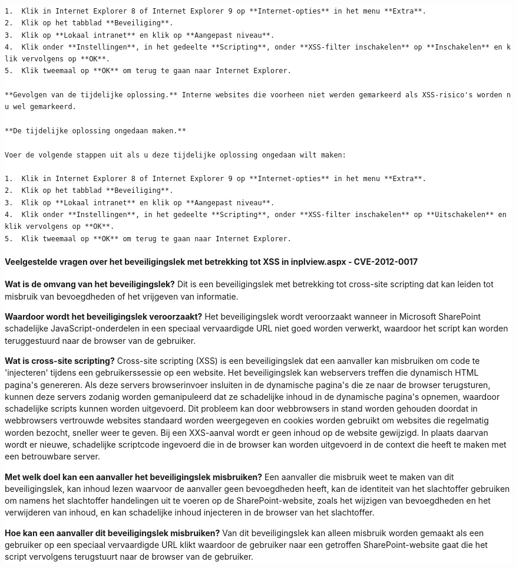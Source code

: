     1.  Klik in Internet Explorer 8 of Internet Explorer 9 op **Internet-opties** in het menu **Extra**.
    2.  Klik op het tabblad **Beveiliging**.
    3.  Klik op **Lokaal intranet** en klik op **Aangepast niveau**.
    4.  Klik onder **Instellingen**, in het gedeelte **Scripting**, onder **XSS-filter inschakelen** op **Inschakelen** en klik vervolgens op **OK**.
    5.  Klik tweemaal op **OK** om terug te gaan naar Internet Explorer.

    **Gevolgen van de tijdelijke oplossing.** Interne websites die voorheen niet werden gemarkeerd als XSS-risico's worden nu wel gemarkeerd.

    **De tijdelijke oplossing ongedaan maken.**

    Voer de volgende stappen uit als u deze tijdelijke oplossing ongedaan wilt maken:

    1.  Klik in Internet Explorer 8 of Internet Explorer 9 op **Internet-opties** in het menu **Extra**.
    2.  Klik op het tabblad **Beveiliging**.
    3.  Klik op **Lokaal intranet** en klik op **Aangepast niveau**.
    4.  Klik onder **Instellingen**, in het gedeelte **Scripting**, onder **XSS-filter inschakelen** op **Uitschakelen** en klik vervolgens op **OK**.
    5.  Klik tweemaal op **OK** om terug te gaan naar Internet Explorer.

#### Veelgestelde vragen over het beveiligingslek met betrekking tot XSS in inplview.aspx - CVE-2012-0017

**Wat is de omvang van het beveiligingslek?**
Dit is een beveiligingslek met betrekking tot cross-site scripting dat kan leiden tot misbruik van bevoegdheden of het vrijgeven van informatie.

**Waardoor wordt het beveiligingslek veroorzaakt?**
Het beveiligingslek wordt veroorzaakt wanneer in Microsoft SharePoint schadelijke JavaScript-onderdelen in een speciaal vervaardigde URL niet goed worden verwerkt, waardoor het script kan worden teruggestuurd naar de browser van de gebruiker.

**Wat is cross-site scripting?**
Cross-site scripting (XSS) is een beveiligingslek dat een aanvaller kan misbruiken om code te 'injecteren' tijdens een gebruikerssessie op een website. Het beveiligingslek kan webservers treffen die dynamisch HTML pagina's genereren. Als deze servers browserinvoer insluiten in de dynamische pagina's die ze naar de browser terugsturen, kunnen deze servers zodanig worden gemanipuleerd dat ze schadelijke inhoud in de dynamische pagina's opnemen, waardoor schadelijke scripts kunnen worden uitgevoerd. Dit probleem kan door webbrowsers in stand worden gehouden doordat in webbrowsers vertrouwde websites standaard worden weergegeven en cookies worden gebruikt om websites die regelmatig worden bezocht, sneller weer te geven. Bij een XXS-aanval wordt er geen inhoud op de website gewijzigd. In plaats daarvan wordt er nieuwe, schadelijke scriptcode ingevoerd die in de browser kan worden uitgevoerd in de context die heeft te maken met een betrouwbare server.

**Met welk doel kan een aanvaller het beveiligingslek misbruiken?**
Een aanvaller die misbruik weet te maken van dit beveiligingslek, kan inhoud lezen waarvoor de aanvaller geen bevoegdheden heeft, kan de identiteit van het slachtoffer gebruiken om namens het slachtoffer handelingen uit te voeren op de SharePoint-website, zoals het wijzigen van bevoegdheden en het verwijderen van inhoud, en kan schadelijke inhoud injecteren in de browser van het slachtoffer.

**Hoe kan een aanvaller dit beveiligingslek misbruiken?**
Van dit beveiligingslek kan alleen misbruik worden gemaakt als een gebruiker op een speciaal vervaardigde URL klikt waardoor de gebruiker naar een getroffen SharePoint-website gaat die het script vervolgens terugstuurt naar de browser van de gebruiker.
